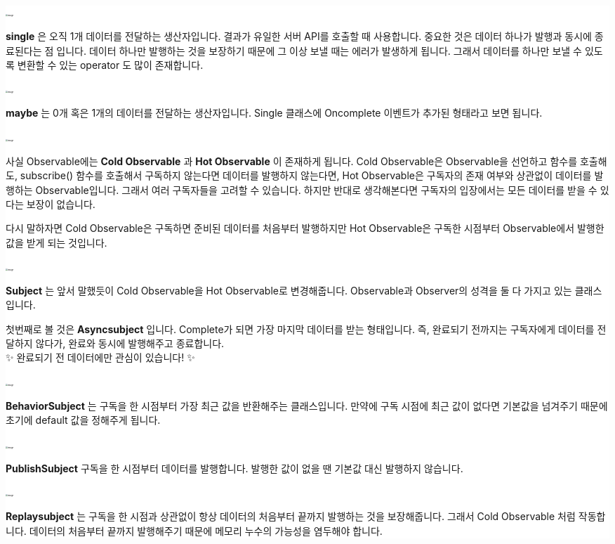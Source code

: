 <img src="https://user-images.githubusercontent.com/39688690/103770793-eba24300-5069-11eb-8452-cb7e079f081d.png" alt="image" style="zoom:20%;" />

<br>

**single** 은 오직 1개 데이터를 전달하는 생산자입니다. 결과가 유일한 서버 API를 호출할 때 사용합니다. 중요한 것은 데이터 하나가 발행과 동시에 종료된다는 점 입니다. 데이터 하나만 발행하는 것을 보장하기 때문에 그 이상 보낼 때는 에러가 발생하게 됩니다. 그래서 데이터를 하나만 보낼 수 있도록 변환할 수 있는 operator 도 많이 존재합니다.

<img src="https://user-images.githubusercontent.com/39688690/103770847-096fa800-506a-11eb-8e3e-d14c009e8bdb.png" alt="image" style="zoom:20%;" />

<br>

**maybe** 는 0개 혹은 1개의 데이터를 전달하는 생산자입니다. Single 클래스에 Oncomplete 이벤트가 추가된 형태라고 보면 됩니다.

<img src="https://user-images.githubusercontent.com/39688690/103770911-2015ff00-506a-11eb-8e77-5cb3727050f7.png" alt="image" style="zoom:20%;" />

<br>

사실 Observable에는 **Cold Observable** 과 **Hot Observable** 이 존재하게 됩니다. Cold Observable은 Observable을 선언하고 함수를 호출해도, subscribe() 함수를 호출해서 구독하지 않는다면 데이터를 발행하지 않는다면, Hot Observable은 구독자의 존재 여부와 상관없이 데이터를 발행하는 Observable입니다. 그래서 여러 구독자들을 고려할 수 있습니다. 하지만 반대로 생각해본다면 구독자의 입장에서는 모든 데이터를 받을 수 있다는 보장이 없습니다.

다시 말하자면 Cold Observable은 구독하면 준비된 데이터를 처음부터 발행하지만 Hot Observable은 구독한 시점부터 Observable에서 발행한 값을 받게 되는 것입니다.



<img src="https://user-images.githubusercontent.com/39688690/103771005-4f2c7080-506a-11eb-82fc-b39a3334ccca.png" alt="image" style="zoom:20%;" />



**Subject** 는 앞서 말했듯이 Cold Observable을 Hot Observable로 변경해줍니다. Observable과 Observer의 성격을 둘 다 가지고 있는 클래스입니다.

첫번째로 볼 것은 **Asyncsubject** 입니다. Complete가 되면 가장 마지막 데이터를 받는 형태입니다. 즉, 완료되기 전까지는 구독자에게 데이터를 전달하지 않다가, 완료와 동시에 발행해주고 종료합니다.<br> ✨ 완료되기 전 데이터에만 관심이 있습니다! ✨

<img src="https://user-images.githubusercontent.com/39688690/103771092-73884d00-506a-11eb-891c-f3e031c31e57.png" alt="image" style="zoom:20%;" />

<br>

**BehaviorSubject** 는 구독을 한 시점부터 가장 최근 값을 반환해주는 클래스입니다. 만약에 구독 시점에 최근 값이 없다면 기본값을 넘겨주기 때문에 초기에 default 값을 정해주게 됩니다.

<img src="https://user-images.githubusercontent.com/39688690/103771157-8e5ac180-506a-11eb-85dc-9def9fdaab1e.png" alt="image" style="zoom:20%;" />



<br>

**PublishSubject** 구독을 한 시점부터 데이터를 발행합니다. 발행한 값이 없을 땐 기본값 대신 발행하지 않습니다.

<img src="https://user-images.githubusercontent.com/39688690/103771227-a8949f80-506a-11eb-9e1d-7e911026ae85.png" alt="image" style="zoom:20%;" />



<br>

**Replaysubject** 는 구독을 한 시점과 상관없이 항상 데이터의 처음부터 끝까지 발행하는 것을 보장해줍니다. 그래서 Cold Observable 처럼 작동합니다. 데이터의 처음부터 끝까지 발행해주기 때문에 메모리 누수의 가능성을 염두해야 합니다.
